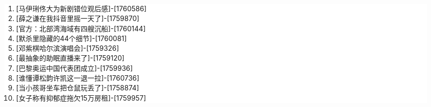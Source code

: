 1. [马伊琍佟大为新剧错位观后感]-[1760586]
1. [薛之谦在我抖音里摇一天了]-[1759870]
1. [官方：北部湾海域有四艘沉船]-[1760144]
1. [默杀里隐藏的44个细节]-[1760081]
1. [邓紫棋哈尔滨演唱会]-[1759326]
1. [最抽象的助眠直播来了]-[1759120]
1. [巴黎奥运中国代表团成立]-[1759936]
1. [谁懂谭松韵许凯这一退一拉]-[1760736]
1. [当小孩哥坐车把仓鼠玩丢了]-[1758874]
1. [女子称有抑郁症拖欠15万房租]-[1759957]
